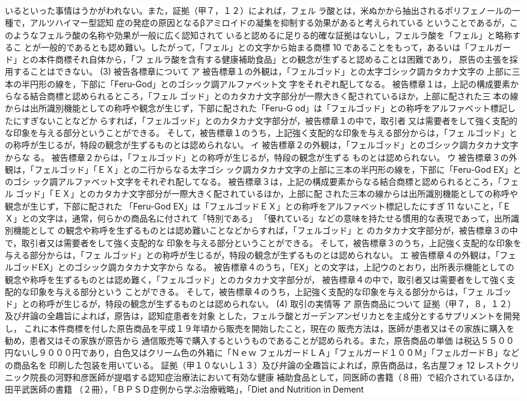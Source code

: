 いるといった事情はうかがわれない。また，証拠（甲７，１２）によれば，フェル
ラ酸とは，米ぬかから抽出されるポリフェノールの一種で，アルツハイマー型認知
症の発症の原因となるβアミロイドの凝集を抑制する効果があると考えられている
ということであるが，このようなフェルラ酸の名称や効果が一般に広く認知されて
いると認めるに足りる的確な証拠はないし，フェルラ酸を「フェル」と略称するこ
とが一般的であるとも認め難い。したがって，「フェル」との文字から始まる商標
 10 
であることをもって，あるいは「フェルガード」との本件商標それ自体から，「フ
ェルラ酸を含有する健康補助食品」との観念が生ずると認めることは困難であり，
原告の主張を採用することはできない。 
 (3) 被告各標章について 
 ア 被告標章１の外観は，「フェルゴッド」との太字ゴシック調カタカナ文字の
上部に三本の半円形の線を，下部に「Feru-God」とのゴシック調アルファベット文
字をそれぞれ配してなる。 
 被告標章１は，上記の構成要素からなる結合商標と認められるところ，「フェル
ゴッド」とのカタカナ文字部分が一際大きく配されているほか，上部に配された三
本の線からは出所識別機能としての称呼や観念が生じず，下部に配された「Feru-G
od」は「フェルゴッド」との称呼をアルファベット標記したにすぎないことなどか
らすれば，「フェルゴッド」とのカタカナ文字部分が，被告標章１の中で，取引者
又は需要者をして強く支配的な印象を与える部分ということができる。 
 そして，被告標章１のうち，上記強く支配的な印象を与える部分からは，「フェ
ルゴッド」との称呼が生じるが，特段の観念が生ずるものとは認められない。 
 イ 被告標章２の外観は，「フェルゴッド」とのゴシック調カタカナ文字からな
る。 
 被告標章２からは，「フェルゴッド」との称呼が生じるが，特段の観念が生ずる
ものとは認められない。 
 ウ 被告標章３の外観は，「フェルゴッド」「ＥＸ」との二行からなる太字ゴシ
ック調カタカナ文字の上部に三本の半円形の線を，下部に「Feru-God EX」とのゴシ
ック調アルファベット文字をそれぞれ配してなる。 
 被告標章３は，上記の構成要素からなる結合商標と認められるところ，「フェル
ゴッド」「ＥＸ」とのカタカナ文字部分が一際大きく配されているほか，上部に配
された三本の線からは出所識別機能としての称呼や観念が生じず，下部に配された
「Feru-God EX」は「フェルゴッドＥＸ」との称呼をアルファベット標記したにすぎ
 11 
ないこと，「ＥＸ」との文字は，通常，何らかの商品名に付されて「特別である」
「優れている」などの意味を持たせる慣用的な表現であって，出所識別機能として
の観念や称呼を生ずるものとは認め難いことなどからすれば，「フェルゴッド」と
のカタカナ文字部分が，被告標章３の中で，取引者又は需要者をして強く支配的な
印象を与える部分ということができる。 
 そして，被告標章３のうち，上記強く支配的な印象を与える部分からは，「フェ
ルゴッド」との称呼が生じるが，特段の観念が生ずるものとは認められない。 
 エ 被告標章４の外観は，「フェルゴッドEX」とのゴシック調カタカナ文字から
なる。 
 被告標章４のうち，「EX」との文字は，上記ウのとおり，出所表示機能としての
観念や称呼を生ずるものとは認め難く，「フェルゴッド」とのカタカナ文字部分が，
被告標章４の中で，取引者又は需要者をして強く支配的な印象を与える部分という
ことができる。 
 そして，被告標章４のうち，上記強く支配的な印象を与える部分からは，「フェ
ルゴッド」との称呼が生じるが，特段の観念が生ずるものとは認められない。 
 (4) 取引の実情等 
 ア 原告商品について 
 証拠（甲７，８，１２）及び弁論の全趣旨によれば，原告は，認知症患者を対象
とした，フェルラ酸とガーデンアンゼリカとを主成分とするサプリメントを開発し，
これに本件商標を付した原告商品を平成１９年頃から販売を開始したこと，現在の
販売方法は，医師が患者又はその家族に購入を勧め，患者又はその家族が原告から
通信販売等で購入するというものであることが認められる。また，原告商品の単価
は税込５５００円ないし９０００円であり，白色又はクリーム色の外箱に「Ｎｅｗ
フェルガードＬＡ」「フェルガード１００Ｍ」「フェルガードＢ」などの商品名を
印刷した包装を用いている。 
 証拠（甲１０ないし１３）及び弁論の全趣旨によれば，原告商品は，名古屋フォ
 12 
レストクリニック院長の河野和彦医師が提唱する認知症治療法において有効な健康
補助食品として，同医師の書籍（８冊）で紹介されているほか，田平武医師の書籍
（２冊），「ＢＰＳＤ症例から学ぶ治療戦略」，「Diet and Nutrition in Dement